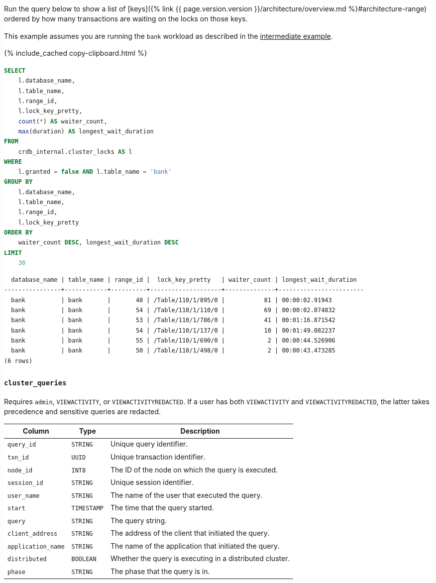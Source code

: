 Run the query below to show a list of [keys]({% link {{ page.version.version }}/architecture/overview.md %}#architecture-range) ordered by how many transactions are waiting on the locks on those keys.

This example assumes you are running the `bank` workload as described in the [intermediate example](#cluster-locks-intermediate-example).

{% include_cached copy-clipboard.html %}
~~~ sql
SELECT
    l.database_name,
    l.table_name,
    l.range_id,
    l.lock_key_pretty,
    count(*) AS waiter_count,
    max(duration) AS longest_wait_duration
FROM
    crdb_internal.cluster_locks AS l
WHERE
    l.granted = false AND l.table_name = 'bank'
GROUP BY
    l.database_name,
    l.table_name,
    l.range_id,
    l.lock_key_pretty
ORDER BY
    waiter_count DESC, longest_wait_duration DESC
LIMIT
    30
~~~

~~~
  database_name | table_name | range_id |  lock_key_pretty   | waiter_count | longest_wait_duration
----------------+------------+----------+--------------------+--------------+------------------------
  bank          | bank       |       48 | /Table/110/1/895/0 |           81 | 00:00:02.91943
  bank          | bank       |       54 | /Table/110/1/110/0 |           69 | 00:00:02.074832
  bank          | bank       |       53 | /Table/110/1/786/0 |           41 | 00:01:16.871542
  bank          | bank       |       54 | /Table/110/1/137/0 |           10 | 00:01:49.082237
  bank          | bank       |       55 | /Table/110/1/690/0 |            2 | 00:00:44.526906
  bank          | bank       |       50 | /Table/110/1/498/0 |            2 | 00:00:43.473285
(6 rows)
~~~

### `cluster_queries`

Requires `admin`, `VIEWACTIVITY`, or `VIEWACTIVITYREDACTED`. If a user has both `VIEWACTIVITY` and `VIEWACTIVITYREDACTED`, the latter takes precedence and sensitive queries are redacted.

Column | Type | Description
------------|-----|------------
`query_id` | `STRING` | Unique query identifier.
`txn_id` | `UUID` | Unique transaction identifier.
`node_id` | `INT8` | The ID of the node on which the query is executed.
`session_id` | `STRING` | Unique session identifier.
`user_name` | `STRING` | The name of the user that executed the query.
`start` | `TIMESTAMP` | The time that the query started.
`query` | `STRING` | The query string.
`client_address` | `STRING` | The address of the client that initiated the query.
`application_name` | `STRING` | The name of the application that initiated the query.
`distributed` | `BOOLEAN` | Whether the query is executing in a distributed cluster.
`phase` | `STRING` | The phase that the query is in.
